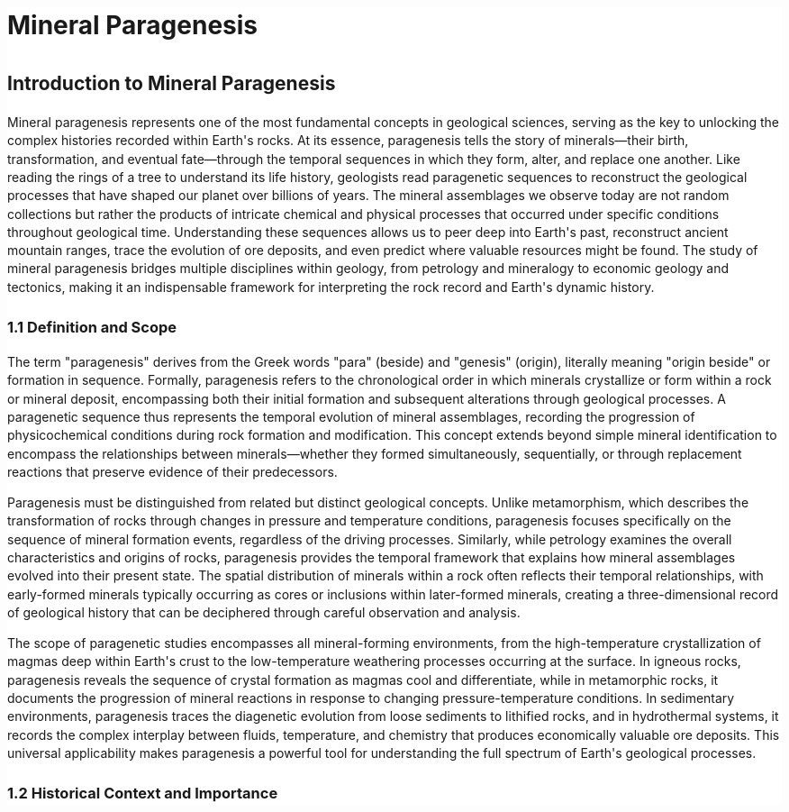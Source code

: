 
# Mineral Paragenesis

## Introduction to Mineral Paragenesis

Mineral paragenesis represents one of the most fundamental concepts in geological sciences, serving as the key to unlocking the complex histories recorded within Earth's rocks. At its essence, paragenesis tells the story of minerals—their birth, transformation, and eventual fate—through the temporal sequences in which they form, alter, and replace one another. Like reading the rings of a tree to understand its life history, geologists read paragenetic sequences to reconstruct the geological processes that have shaped our planet over billions of years. The mineral assemblages we observe today are not random collections but rather the products of intricate chemical and physical processes that occurred under specific conditions throughout geological time. Understanding these sequences allows us to peer deep into Earth's past, reconstruct ancient mountain ranges, trace the evolution of ore deposits, and even predict where valuable resources might be found. The study of mineral paragenesis bridges multiple disciplines within geology, from petrology and mineralogy to economic geology and tectonics, making it an indispensable framework for interpreting the rock record and Earth's dynamic history.

### 1.1 Definition and Scope

The term "paragenesis" derives from the Greek words "para" (beside) and "genesis" (origin), literally meaning "origin beside" or formation in sequence. Formally, paragenesis refers to the chronological order in which minerals crystallize or form within a rock or mineral deposit, encompassing both their initial formation and subsequent alterations through geological processes. A paragenetic sequence thus represents the temporal evolution of mineral assemblages, recording the progression of physicochemical conditions during rock formation and modification. This concept extends beyond simple mineral identification to encompass the relationships between minerals—whether they formed simultaneously, sequentially, or through replacement reactions that preserve evidence of their predecessors.

Paragenesis must be distinguished from related but distinct geological concepts. Unlike metamorphism, which describes the transformation of rocks through changes in pressure and temperature conditions, paragenesis focuses specifically on the sequence of mineral formation events, regardless of the driving processes. Similarly, while petrology examines the overall characteristics and origins of rocks, paragenesis provides the temporal framework that explains how mineral assemblages evolved into their present state. The spatial distribution of minerals within a rock often reflects their temporal relationships, with early-formed minerals typically occurring as cores or inclusions within later-formed minerals, creating a three-dimensional record of geological history that can be deciphered through careful observation and analysis.

The scope of paragenetic studies encompasses all mineral-forming environments, from the high-temperature crystallization of magmas deep within Earth's crust to the low-temperature weathering processes occurring at the surface. In igneous rocks, paragenesis reveals the sequence of crystal formation as magmas cool and differentiate, while in metamorphic rocks, it documents the progression of mineral reactions in response to changing pressure-temperature conditions. In sedimentary environments, paragenesis traces the diagenetic evolution from loose sediments to lithified rocks, and in hydrothermal systems, it records the complex interplay between fluids, temperature, and chemistry that produces economically valuable ore deposits. This universal applicability makes paragenesis a powerful tool for understanding the full spectrum of Earth's geological processes.

### 1.2 Historical Context and Importance
